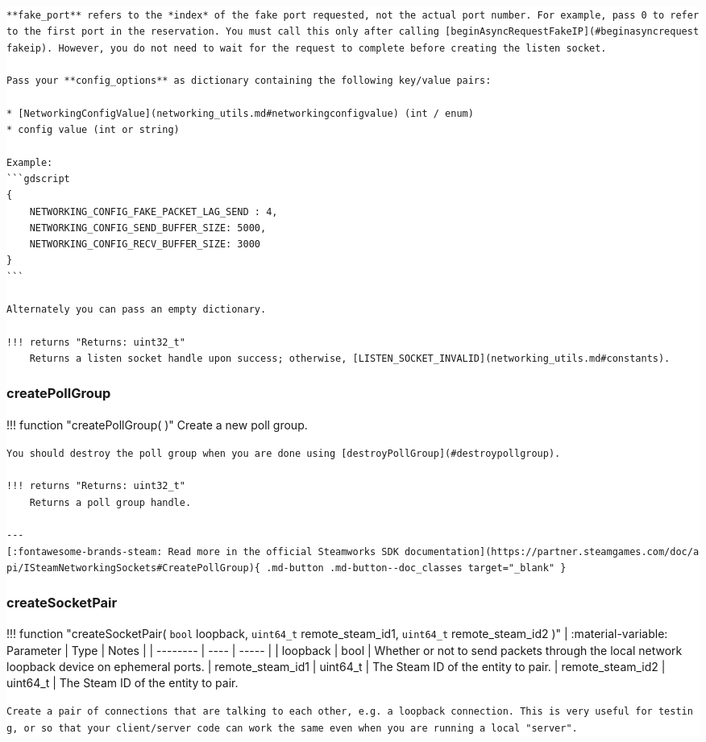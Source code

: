 	**fake_port** refers to the *index* of the fake port requested, not the actual port number. For example, pass 0 to refer to the first port in the reservation. You must call this only after calling [beginAsyncRequestFakeIP](#beginasyncrequestfakeip). However, you do not need to wait for the request to complete before creating the listen socket.

	Pass your **config_options** as dictionary containing the following key/value pairs:

	* [NetworkingConfigValue](networking_utils.md#networkingconfigvalue) (int / enum)
	* config value (int or string)

	Example:
	```gdscript
	{
		NETWORKING_CONFIG_FAKE_PACKET_LAG_SEND : 4,
		NETWORKING_CONFIG_SEND_BUFFER_SIZE: 5000,
		NETWORKING_CONFIG_RECV_BUFFER_SIZE: 3000 
	}
	```

	Alternately you can pass an empty dictionary.

	!!! returns "Returns: uint32_t"
		Returns a listen socket handle upon success; otherwise, [LISTEN_SOCKET_INVALID](networking_utils.md#constants).

### createPollGroup

!!! function "createPollGroup( )"
	Create a new poll group.

	You should destroy the poll group when you are done using [destroyPollGroup](#destroypollgroup).

	!!! returns "Returns: uint32_t"
		Returns a poll group handle.

	---
    [:fontawesome-brands-steam: Read more in the official Steamworks SDK documentation](https://partner.steamgames.com/doc/api/ISteamNetworkingSockets#CreatePollGroup){ .md-button .md-button--doc_classes target="_blank" }

### createSocketPair

!!! function "createSocketPair( `bool` loopback, `uint64_t` remote_steam_id1, `uint64_t` remote_steam_id2 )"
	| :material-variable: Parameter | Type | Notes |
    | -------- | ---- | ----- |
    | loopback | bool | Whether or not to send packets through the local network loopback device on ephemeral ports.
    | remote_steam_id1 | uint64_t | The Steam ID of the entity to pair.
    | remote_steam_id2 | uint64_t | The Steam ID of the entity to pair.

    Create a pair of connections that are talking to each other, e.g. a loopback connection. This is very useful for testing, or so that your client/server code can work the same even when you are running a local "server".
